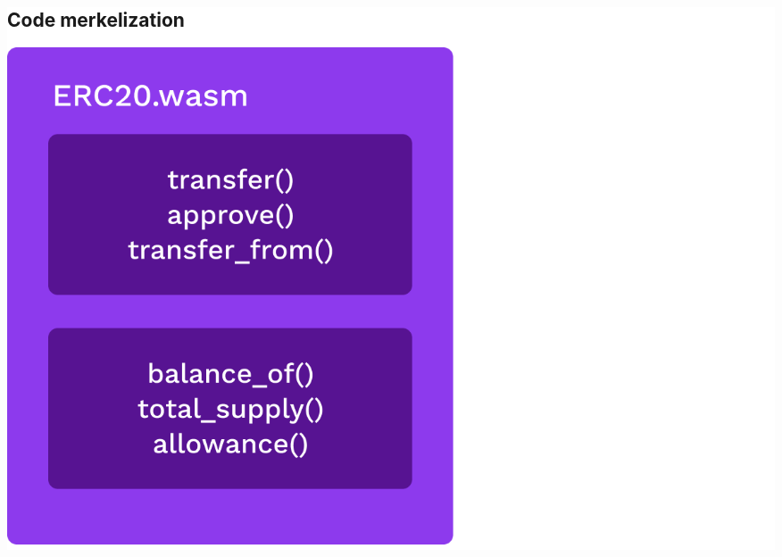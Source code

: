 
<h2 style="margin-bottom:0"> Code merkelization </h2>

<div class="r-stack" style="margin-top:0">
  <img data-fragment-index="1" class="fragment current-visible" src="../../assets/img/6-FRAME/6.5-Smart_Contracts/pallet/merkle0.png" style="width:500px; margin-top:1em"/>